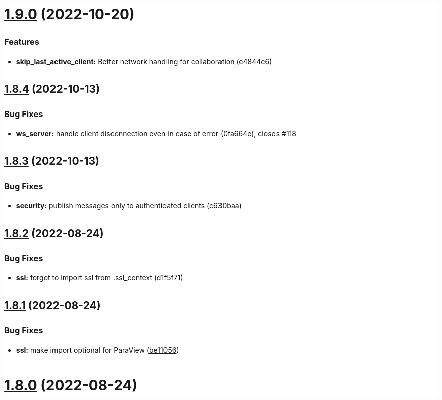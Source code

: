 # [1.9.0](https://github.com/kitware/wslink/compare/v1.8.4...v1.9.0) (2022-10-20)


### Features

* **skip_last_active_client:** Better network handling for collaboration ([e4844e6](https://github.com/kitware/wslink/commit/e4844e6c395eb4de8b4223397108127ce24bfa25))

## [1.8.4](https://github.com/kitware/wslink/compare/v1.8.3...v1.8.4) (2022-10-13)


### Bug Fixes

* **ws_server:** handle client disconnection even in case of error ([0fa664e](https://github.com/kitware/wslink/commit/0fa664e9b04599c92337e1b9547fb8534fb90eca)), closes [#118](https://github.com/kitware/wslink/issues/118)

## [1.8.3](https://github.com/kitware/wslink/compare/v1.8.2...v1.8.3) (2022-10-13)


### Bug Fixes

* **security:** publish messages only to authenticated clients ([c630baa](https://github.com/kitware/wslink/commit/c630baae5a4b5daea74cbb63d3ab6edfb41b8c55))

## [1.8.2](https://github.com/kitware/wslink/compare/v1.8.1...v1.8.2) (2022-08-24)


### Bug Fixes

* **ssl:** forgot to import ssl from .ssl_context ([d1f5f71](https://github.com/kitware/wslink/commit/d1f5f71d3aa2c2bb060e72ec5d96dbf4f8fc9c19))

## [1.8.1](https://github.com/kitware/wslink/compare/v1.8.0...v1.8.1) (2022-08-24)


### Bug Fixes

* **ssl:** make import optional for ParaView ([be11056](https://github.com/kitware/wslink/commit/be1105641524f44127b97179924e57a29530cce6))

# [1.8.0](https://github.com/kitware/wslink/compare/v1.7.0...v1.8.0) (2022-08-24)
